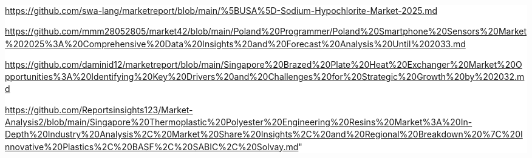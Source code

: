 <a href=https://github.com/swa-lang/marketreport/blob/main/%5BUSA%5D-Sodium-Hypochlorite-Market-2025.md>https://github.com/swa-lang/marketreport/blob/main/%5BUSA%5D-Sodium-Hypochlorite-Market-2025.md</a>

<a href=https://github.com/mmm28052805/market42/blob/main/Poland%20Programmer/Poland%20Smartphone%20Sensors%20Market%202025%3A%20Comprehensive%20Data%20Insights%20and%20Forecast%20Analysis%20Until%202033.md>https://github.com/mmm28052805/market42/blob/main/Poland%20Programmer/Poland%20Smartphone%20Sensors%20Market%202025%3A%20Comprehensive%20Data%20Insights%20and%20Forecast%20Analysis%20Until%202033.md</a>

<a href=https://github.com/daminid12/marketreport/blob/main/Singapore%20Brazed%20Plate%20Heat%20Exchanger%20Market%20Opportunities%3A%20Identifying%20Key%20Drivers%20and%20Challenges%20for%20Strategic%20Growth%20by%202032.md>https://github.com/daminid12/marketreport/blob/main/Singapore%20Brazed%20Plate%20Heat%20Exchanger%20Market%20Opportunities%3A%20Identifying%20Key%20Drivers%20and%20Challenges%20for%20Strategic%20Growth%20by%202032.md</a>

<a href=https://github.com/Reportsinsights123/Market-Analysis2/blob/main/Singapore%20Thermoplastic%20Polyester%20Engineering%20Resins%20Market%3A%20In-Depth%20Industry%20Analysis%2C%20Market%20Share%20Insights%2C%20and%20Regional%20Breakdown%20%7C%20Innovative%20Plastics%2C%20BASF%2C%20SABIC%2C%20Solvay.md>https://github.com/Reportsinsights123/Market-Analysis2/blob/main/Singapore%20Thermoplastic%20Polyester%20Engineering%20Resins%20Market%3A%20In-Depth%20Industry%20Analysis%2C%20Market%20Share%20Insights%2C%20and%20Regional%20Breakdown%20%7C%20Innovative%20Plastics%2C%20BASF%2C%20SABIC%2C%20Solvay.md</a>"
